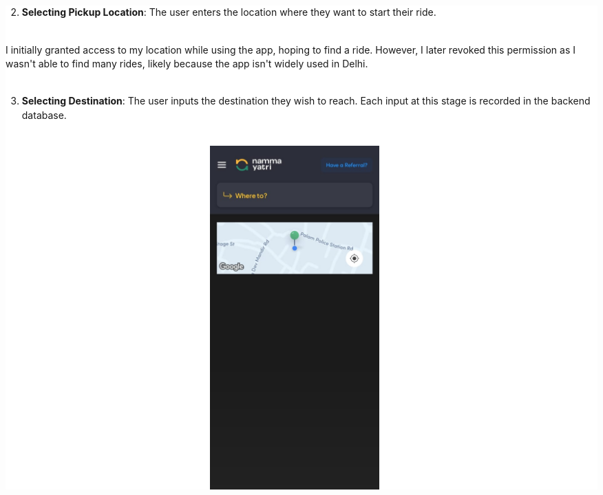 2. **Selecting Pickup Location**: The user enters the location where they want to start their ride.
<br /> 
     I initially granted access to my location while using the app, hoping to find a ride. However, I later revoked this permission as I wasn't able to find many rides, likely because the app isn't widely used in Delhi. 
<br /><br /> 

3. **Selecting Destination**: The user inputs the destination they wish to reach. Each input at this stage is recorded in the backend database.
<br /> 
<div align="center" style="margin-bottom: 20px;">
    <img src="/assets/img2.jpeg" height="500px" width="auto" style="display:block; margin-bottom: 20px; padding-right: 20px;" />
</div>